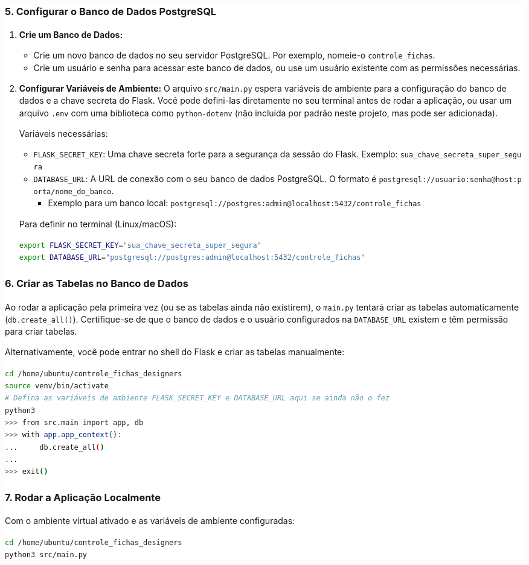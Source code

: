 ### 5. Configurar o Banco de Dados PostgreSQL

1.  **Crie um Banco de Dados:**
    *   Crie um novo banco de dados no seu servidor PostgreSQL. Por exemplo, nomeie-o `controle_fichas`.
    *   Crie um usuário e senha para acessar este banco de dados, ou use um usuário existente com as permissões necessárias.

2.  **Configurar Variáveis de Ambiente:**
    O arquivo `src/main.py` espera variáveis de ambiente para a configuração do banco de dados e a chave secreta do Flask. Você pode defini-las diretamente no seu terminal antes de rodar a aplicação, ou usar um arquivo `.env` com uma biblioteca como `python-dotenv` (não incluída por padrão neste projeto, mas pode ser adicionada).

    Variáveis necessárias:
    *   `FLASK_SECRET_KEY`: Uma chave secreta forte para a segurança da sessão do Flask. Exemplo: `sua_chave_secreta_super_segura`
    *   `DATABASE_URL`: A URL de conexão com o seu banco de dados PostgreSQL. O formato é `postgresql://usuario:senha@host:porta/nome_do_banco`.
        *   Exemplo para um banco local: `postgresql://postgres:admin@localhost:5432/controle_fichas`

    Para definir no terminal (Linux/macOS):
    ```bash
    export FLASK_SECRET_KEY="sua_chave_secreta_super_segura"
    export DATABASE_URL="postgresql://postgres:admin@localhost:5432/controle_fichas"
    ```

### 6. Criar as Tabelas no Banco de Dados

Ao rodar a aplicação pela primeira vez (ou se as tabelas ainda não existirem), o `main.py` tentará criar as tabelas automaticamente (`db.create_all()`). Certifique-se de que o banco de dados e o usuário configurados na `DATABASE_URL` existem e têm permissão para criar tabelas.

Alternativamente, você pode entrar no shell do Flask e criar as tabelas manualmente:
```bash
cd /home/ubuntu/controle_fichas_designers
source venv/bin/activate
# Defina as variáveis de ambiente FLASK_SECRET_KEY e DATABASE_URL aqui se ainda não o fez
python3
>>> from src.main import app, db
>>> with app.app_context():
...     db.create_all()
... 
>>> exit()
```

### 7. Rodar a Aplicação Localmente

Com o ambiente virtual ativado e as variáveis de ambiente configuradas:

```bash
cd /home/ubuntu/controle_fichas_designers
python3 src/main.py
```
